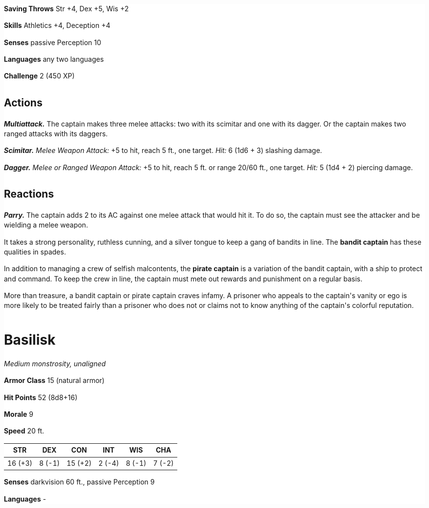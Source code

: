 **Saving Throws** Str +4, Dex +5, Wis +2

**Skills** Athletics +4, Deception +4

**Senses** passive Perception 10

**Languages** any two languages

**Challenge** 2 (450 XP)

## Actions

***Multiattack.*** The captain makes three melee attacks: two with its scimitar and one with its dagger. Or the captain makes two ranged attacks with its daggers.

***Scimitar.*** *Melee Weapon Attack:* +5 to hit, reach 5 ft., one target. *Hit:* 6 (1d6 + 3) slashing damage.

***Dagger.*** *Melee or Ranged Weapon Attack:* +5 to hit, reach 5 ft. or range 20/60 ft., one target. *Hit:* 5 (1d4 + 2) piercing damage.

## Reactions

***Parry.*** The captain adds 2 to its AC against one melee attack that would hit it. To do so, the captain must see the attacker and be wielding a melee weapon.

It takes a strong personality, ruthless cunning, and a silver tongue to keep a gang of bandits in line. The **bandit captain** has these qualities in spades.

In addition to managing a crew of selfish malcontents, the **pirate captain** is a variation of the bandit captain, with a ship to protect and command. To keep the crew in line, the captain must mete out rewards and punishment on a regular basis.

More than treasure, a bandit captain or pirate captain craves infamy. A prisoner who appeals to the captain's vanity or ego is more likely to be treated fairly than a prisoner who does not or claims not to know anything of the captain's colorful reputation.

# Basilisk

*Medium monstrosity, unaligned*

**Armor Class** 15 (natural armor)

**Hit Points** 52 (8d8+16)

**Morale** 9

**Speed** 20 ft.

| STR     | DEX    | CON     | INT    | WIS    | CHA    |
|---------|--------|---------|--------|--------|--------|
| 16 (+3) | 8 (-1) | 15 (+2) | 2 (-4) | 8 (-1) | 7 (-2) |

**Senses** darkvision 60 ft., passive Perception 9

**Languages** -
